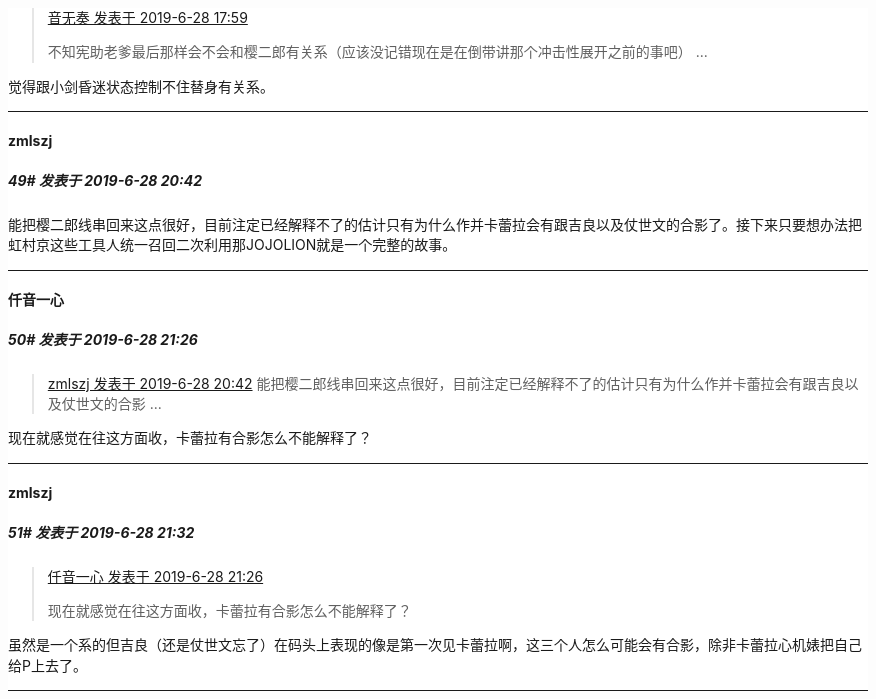 

<blockquote><a href="httphttps://bbs.saraba1st.com/2b/forum.php?mod=redirect&amp;goto=findpost&amp;pid=44312979&amp;ptid=1832337" target="_blank">音无奏 发表于 2019-6-28 17:59</a>

不知宪助老爹最后那样会不会和樱二郎有关系（应该没记错现在是在倒带讲那个冲击性展开之前的事吧） ...</blockquote>
觉得跟小剑昏迷状态控制不住替身有关系。







-----

####  zmlszj  
##### 49#       发表于 2019-6-28 20:42




能把樱二郎线串回来这点很好，目前注定已经解释不了的估计只有为什么作并卡蕾拉会有跟吉良以及仗世文的合影了。接下来只要想办法把虹村京这些工具人统一召回二次利用那JOJOLION就是一个完整的故事。







-----

####  仟音一心  
##### 50#       发表于 2019-6-28 21:26



<blockquote><a href="httphttps://bbs.saraba1st.com/2b/forum.php?mod=redirect&amp;goto=findpost&amp;pid=44315026&amp;ptid=1832337" target="_blank">zmlszj 发表于 2019-6-28 20:42</a>
能把樱二郎线串回来这点很好，目前注定已经解释不了的估计只有为什么作并卡蕾拉会有跟吉良以及仗世文的合影 ...</blockquote>
现在就感觉在往这方面收，卡蕾拉有合影怎么不能解释了？







-----

####  zmlszj  
##### 51#       发表于 2019-6-28 21:32



<blockquote><a href="httphttps://bbs.saraba1st.com/2b/forum.php?mod=redirect&amp;goto=findpost&amp;pid=44315572&amp;ptid=1832337" target="_blank">仟音一心 发表于 2019-6-28 21:26</a>

现在就感觉在往这方面收，卡蕾拉有合影怎么不能解释了？</blockquote>
虽然是一个系的但吉良（还是仗世文忘了）在码头上表现的像是第一次见卡蕾拉啊，这三个人怎么可能会有合影，除非卡蕾拉心机婊把自己给P上去了。







-----
